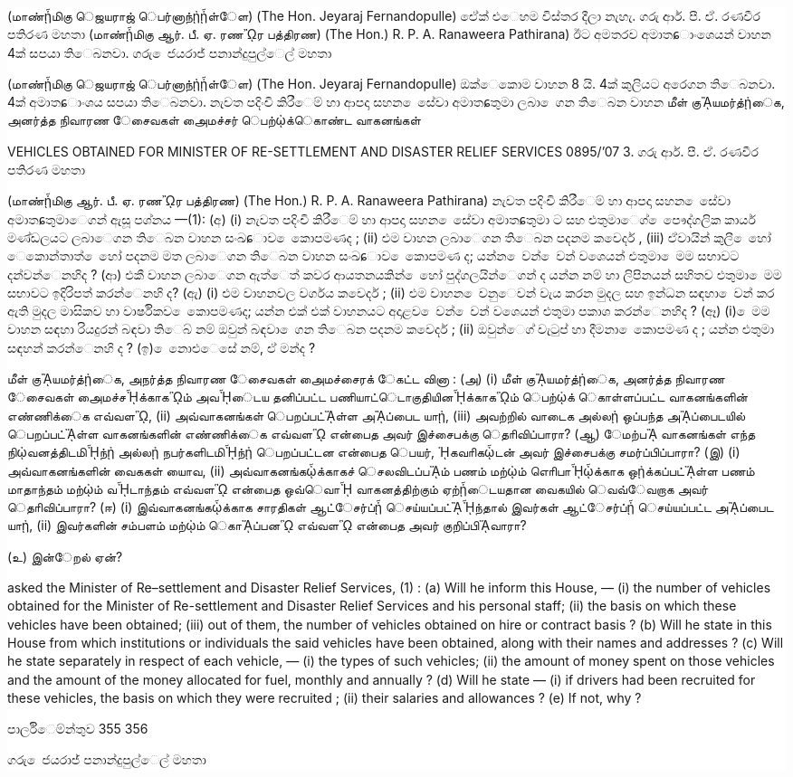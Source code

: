 (மாண்ᾗமிகு ெஜயராஜ் ெபர்னாந்ᾐᾗள்ேள) (The Hon. Jeyaraj Fernandopulle) ඒෙක් එෙහම විස්තර දීලා නැහැ. ගරු ආර්. පී. ඒ. රණවීර පතිරණ මහතා (மாண்ᾗமிகு ஆர். பீ. ஏ. ரணᾪர பத்திரண) (The Hon.) R. P. A. Ranaweera Pathirana) ඊට අමතරව අමාතɕාංශෙයන් වාහන 4ක් සපයා තිෙබනවා. ගරු ෙජයරාජ් පනාන්දුපුල්ෙල් මහතා

(மாண்ᾗமிகு ெஜயராஜ் ெபர்னாந்ᾐᾗள்ேள) (The Hon. Jeyaraj Fernandopulle) ඔක්ෙකොම වාහන 8 යි. 4ක් කුලියට අරෙගන තිෙබනවා. 4ක් අමාතɕාංශය සපයා තිෙබනවා. නැවත පදිංචි කිරීෙම් හා ආපදා සහන ෙසේවා අමාතɕතුමා ලබා ෙගන තිෙබන වාහන மீள் குᾊயமர்த்ᾐைக, அனர்த்த நிவாரண ேசைவகள் அைமச்சர் ெபற்ᾠக்ெகாண்ட வாகனங்கள்

VEHICLES OBTAINED FOR MINISTER OF RE-SETTLEMENT AND DISASTER RELIEF SERVICES 0895/’07 3. ගරු ආර්. පී. ඒ. රණවීර පතිරණ මහතා

(மாண்ᾗமிகு ஆர். பீ. ஏ. ரணᾪர பத்திரண) (The Hon.) R. P. A. Ranaweera Pathirana) නැවත පදිංචි කිරීෙම් හා ආපදා සහන ෙසේවා අමාතɕතුමාෙගන් ඇසූ පශ්නය —(1): (අ) (i) නැවත පදිංචි කිරීෙම් හා ආපදා සහන ෙසේවා අමාතɕතුමා ට සහ එතුමාෙග් ෙපෞද්ගලික කාර්ය මණ්ඩලයට ලබාෙගන තිෙබන වාහන සංඛɕාව ෙකොපමණද ; (ii) එම වාහන ලබාෙගන තිෙබන පදනම කවෙර්ද , (iii) ඒවායින් කුලී ෙහෝ ෙකොන්තාත් ෙහෝ පදනම මත ලබාෙගන තිෙබන වාහන සංඛɕාව ෙකොපමණ ද; යන්න ෙවන් ෙවන් වශෙයන් එතුමා ෙමම සභාවට දන්වන්ෙනහිද ? (ආ) එකී වාහන ලබාෙගන ඇත්ෙත් කවර ආයතනයකින් ෙහෝ පුද්ගලයින්ෙගන් ද යන්න නම් හා ලිපිනයන් සහිතව එතුමා ෙමම සභාවට ඉදිරිපත් කරන්ෙනහි ද? (ඇ) (i) එම වාහනවල වර්ගය කවෙර්ද ; (ii) එම වාහන ෙවනුෙවන් වැය කරන මුදල සහ ඉන්ධන සඳහා ෙවන් කර ඇති මුදල මාසිකව හා වාර්ෂිකව ෙකොපමණද; යන්න එක් එක් වාහනයට අදාළව ෙවන් ෙවන් වශෙයන් එතුමා පකාශ කරන්ෙනහිද ? (ඈ) (i) ෙමම වාහන සඳහා රියදුරන් බඳවා තිෙබ් නම් ඔවුන් බඳවා ෙගන තිෙබන පදනම කවෙර්ද ; (ii) ඔවුන්ෙග් වැටුප් හා දීමනා ෙකොපමණ ද ; යන්න එතුමා සඳහන් කරන්ෙනහි ද ? (ඉ) ෙනොඑෙසේ නම්, ඒ මන්ද ?

மீள் குᾊயமர்த்ᾐைக, அநர்த்த நிவாரண ேசைவகள் அைமச்சைரக் ேகட்ட வினா : (அ) (i) மீள் குᾊயமர்த்ᾐைக, அனர்த்த நிவாரண ேசைவகள் அைமச்சᾞக்காகᾫம் அவᾞைடய தனிப்பட்ட பணியாட்ெடாகுதியினᾞக்காகᾫம் ெபற்ᾠக் ெகாள்ளப்பட்ட வாகனங்களின் எண்ணிக்ைக எவ்வளᾫ, (ii) அவ்வாகனங்கள் ெபறப்பட்ᾌள்ள அᾊப்பைட யாᾐ, (iii) அவற்றில் வாடைக அல்லᾐ ஒப்பந்த அᾊப்பைடயில் ெபறப்பட்ᾌள்ள வாகனங்களின் எண்ணிக்ைக எவ்வளᾫ என்பைத அவர் இச்சைபக்கு ெதாிவிப்பாரா? (ஆ) ேமற்பᾊ வாகனங்கள் எந்த நிᾠவனத்திடமிᾞந்ᾐ அல்லᾐ நபர்களிடமிᾞந்ᾐ ெபறப்பட்டன என்பைத ெபயர், ᾙகவாிகᾦடன் அவர் இச்சைபக்கு சமர்ப்பிப்பாரா? (இ) (i) அவ்வாகனங்களின் வைககள் யாைவ, (ii) அவ்வாகனங்கᾦக்காகச் ெசலவிடப்பᾌம் பணம் மற்ᾠம் எாிெபாᾞᾦக்காக ஒᾐக்கப்பட்ᾌள்ள பணம் மாதாந்தம் மற்ᾠம் வᾞடாந்தம் எவ்வளᾫ என்பைத ஒவ்ெவாᾞ வாகனத்திற்கும் ஏற்ᾗைடயதான வைகயில் ெவவ்ேவறாக அவர் ெதாிவிப்பாரா? (ஈ) (i) இவ்வாகனங்கᾦக்காக சாரதிகள் ஆட்ேசர்ப்ᾗ ெசய்யப்பட்ᾊᾞந்தால் இவர்கள் ஆட்ேசர்ப்ᾗ ெசய்யப்பட்ட அᾊப்பைட யாᾐ, (ii) இவர்களின் சம்பளம் மற்ᾠம் ெகாᾌப்பனᾫ எவ்வளᾫ என்பைத அவர் குறிப்பிᾌவாரா?

(உ) இன்ேறல் ஏன்?

asked the Minister of Re–settlement and Disaster Relief Services, (1) : (a) Will he inform this House, — (i) the number of vehicles obtained for the Minister of Re-settlement and Disaster Relief Services and his personal staff; (ii) the basis on which these vehicles have been obtained; (iii) out of them, the number of vehicles obtained on hire or contract basis ? (b) Will he state in this House from which institutions or individuals the said vehicles have been obtained, along with their names and addresses ? (c) Will he state separately in respect of each vehicle, — (i) the types of such vehicles; (ii) the amount of money spent on those vehicles and the amount of the money allocated for fuel, monthly and annually ? (d) Will he state — (i) if drivers had been recruited for these vehicles, the basis on which they were recruited ; (ii) their salaries and allowances ? (e) If not, why ?

පාර්ලිෙම්න්තුව 355 356

ගරු ෙජයරාජ් පනාන්දුපුල්ෙල් මහතා
